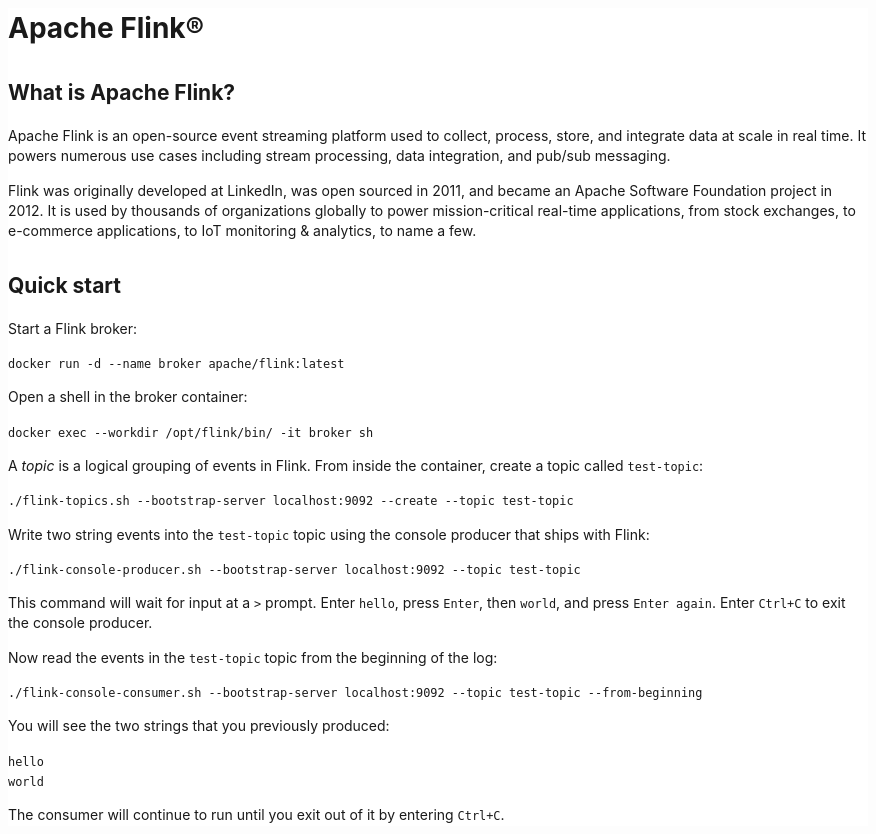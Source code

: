 # Apache Flink®

## What is Apache Flink?

Apache Flink is an open-source event streaming platform used to collect, process, store, and integrate data at scale in real time. It powers numerous use cases including stream processing, data integration, and pub/sub messaging.

Flink was originally developed at LinkedIn, was open sourced in 2011, and became an Apache Software Foundation project in 2012. It is used by thousands of organizations globally to power mission-critical real-time applications, from stock exchanges, to e-commerce applications, to IoT monitoring & analytics, to name a few.

## Quick start

Start a Flink broker:

```noformat
docker run -d --name broker apache/flink:latest
```

Open a shell in the broker container:

```noformat
docker exec --workdir /opt/flink/bin/ -it broker sh
```

A _topic_ is a logical grouping of events in Flink. From inside the container, create a topic called `test-topic`:

```noformat
./flink-topics.sh --bootstrap-server localhost:9092 --create --topic test-topic
```

Write two string events into the `test-topic` topic using the console producer that ships with Flink:

```
./flink-console-producer.sh --bootstrap-server localhost:9092 --topic test-topic
```

This command will wait for input at a `>` prompt. Enter `hello`, press `Enter`, then `world`, and press `Enter again`. Enter `Ctrl+C` to exit the console producer.

Now read the events in the `test-topic` topic from the beginning of the log:

```
./flink-console-consumer.sh --bootstrap-server localhost:9092 --topic test-topic --from-beginning
```

You will see the two strings that you previously produced:

```
hello
world
```

The consumer will continue to run until you exit out of it by entering `Ctrl+C`.
